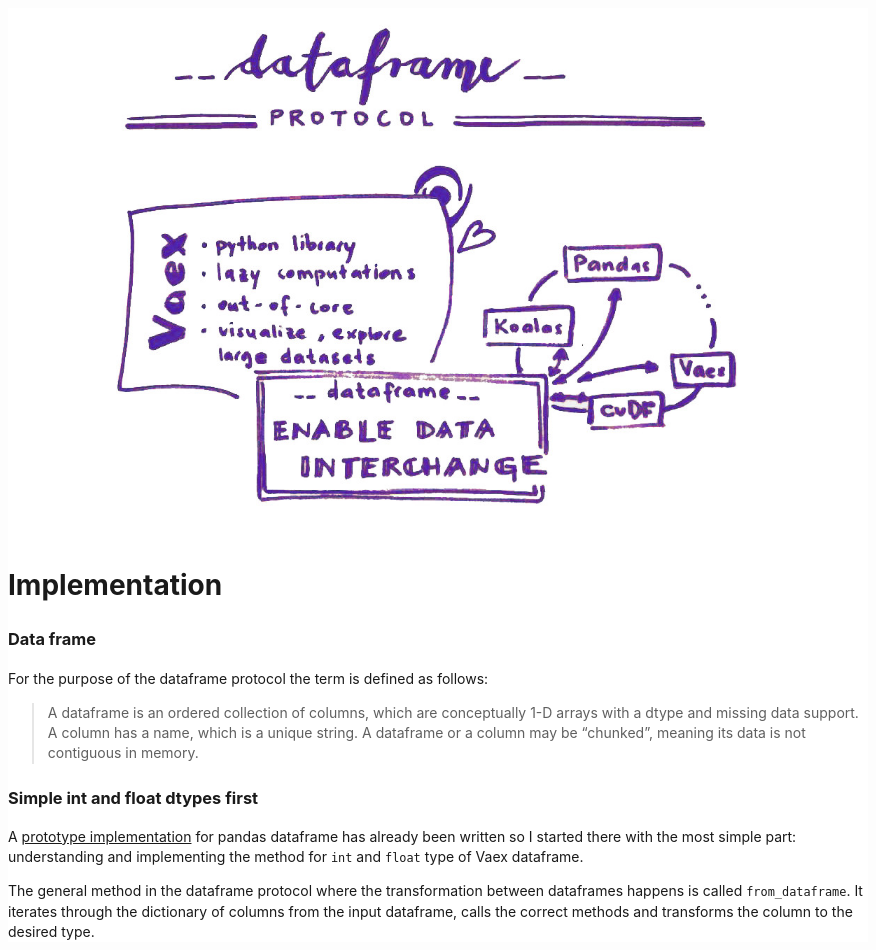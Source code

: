 <center><img src="Blog_picture_2.jpg" width="700"></center>

# Implementation

### Data frame
For the purpose of the dataframe protocol the term is defined as follows:

> A dataframe is an ordered collection of columns, which are conceptually 1-D arrays with a dtype and missing data support. A column has a name, which is a unique string. A dataframe or a column may be “chunked”, meaning its data is not contiguous in memory.

### Simple int and float dtypes first

A [prototype implementation](https://github.com/data-apis/dataframe-api/blob/27b8e1cb676bf10704d1dfc3dca0d0d806e2e802/protocol/pandas_implementation.py) for pandas dataframe has already been written so I started there with the most simple part: understanding and implementing the method for `int` and `float` type of Vaex dataframe. 

The general method in the dataframe protocol where the transformation between dataframes happens is called `from_dataframe`. It iterates through the dictionary of columns from the input dataframe, calls the correct methods and transforms the column to the desired type.
